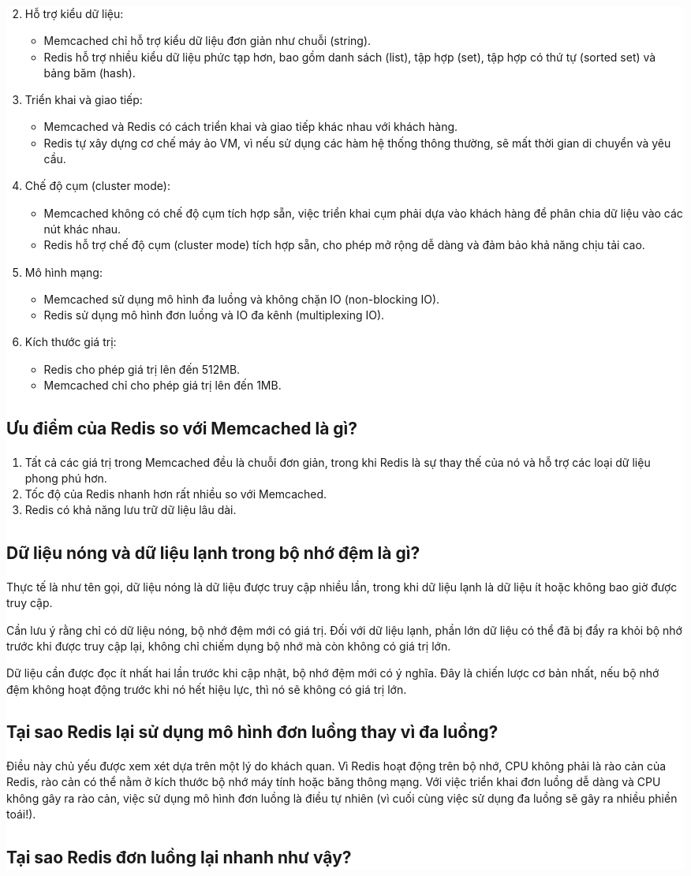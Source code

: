 2. Hỗ trợ kiểu dữ liệu:
	- Memcached chỉ hỗ trợ kiểu dữ liệu đơn giản như chuỗi (string).
	- Redis hỗ trợ nhiều kiểu dữ liệu phức tạp hơn, bao gồm danh sách (list), tập hợp (set), tập hợp có thứ tự (sorted set) và bảng băm (hash).

3. Triển khai và giao tiếp:
	- Memcached và Redis có cách triển khai và giao tiếp khác nhau với khách hàng.
	- Redis tự xây dựng cơ chế máy ảo VM, vì nếu sử dụng các hàm hệ thống thông thường, sẽ mất thời gian di chuyển và yêu cầu.

4. Chế độ cụm (cluster mode):
	- Memcached không có chế độ cụm tích hợp sẵn, việc triển khai cụm phải dựa vào khách hàng để phân chia dữ liệu vào các nút khác nhau.
	- Redis hỗ trợ chế độ cụm (cluster mode) tích hợp sẵn, cho phép mở rộng dễ dàng và đảm bảo khả năng chịu tải cao.

5. Mô hình mạng:
	- Memcached sử dụng mô hình đa luồng và không chặn IO (non-blocking IO).
	- Redis sử dụng mô hình đơn luồng và IO đa kênh (multiplexing IO).

6. Kích thước giá trị:
	- Redis cho phép giá trị lên đến 512MB.
	- Memcached chỉ cho phép giá trị lên đến 1MB.

## Ưu điểm của Redis so với Memcached là gì?

1. Tất cả các giá trị trong Memcached đều là chuỗi đơn giản, trong khi Redis là sự thay thế của nó và hỗ trợ các loại dữ liệu phong phú hơn.
2. Tốc độ của Redis nhanh hơn rất nhiều so với Memcached.
3. Redis có khả năng lưu trữ dữ liệu lâu dài.

## Dữ liệu nóng và dữ liệu lạnh trong bộ nhớ đệm là gì?  

Thực tế là như tên gọi, dữ liệu nóng là dữ liệu được truy cập nhiều lần, trong khi dữ liệu lạnh là dữ liệu ít hoặc không bao giờ được truy cập.

Cần lưu ý rằng chỉ có dữ liệu nóng, bộ nhớ đệm mới có giá trị. Đối với dữ liệu lạnh, phần lớn dữ liệu có thể đã bị đẩy ra khỏi bộ nhớ trước khi được truy cập lại, không chỉ chiếm dụng bộ nhớ mà còn không có giá trị lớn.

Dữ liệu cần được đọc ít nhất hai lần trước khi cập nhật, bộ nhớ đệm mới có ý nghĩa. Đây là chiến lược cơ bản nhất, nếu bộ nhớ đệm không hoạt động trước khi nó hết hiệu lực, thì nó sẽ không có giá trị lớn.

## Tại sao Redis lại sử dụng mô hình đơn luồng thay vì đa luồng?

Điều này chủ yếu được xem xét dựa trên một lý do khách quan. Vì Redis hoạt động trên bộ nhớ, CPU không phải là rào cản của Redis, rào cản có thể nằm ở kích thước bộ nhớ máy tính hoặc băng thông mạng. Với việc triển khai đơn luồng dễ dàng và CPU không gây ra rào cản, việc sử dụng mô hình đơn luồng là điều tự nhiên (vì cuối cùng việc sử dụng đa luồng sẽ gây ra nhiều phiền toái!).

## Tại sao Redis đơn luồng lại nhanh như vậy?
